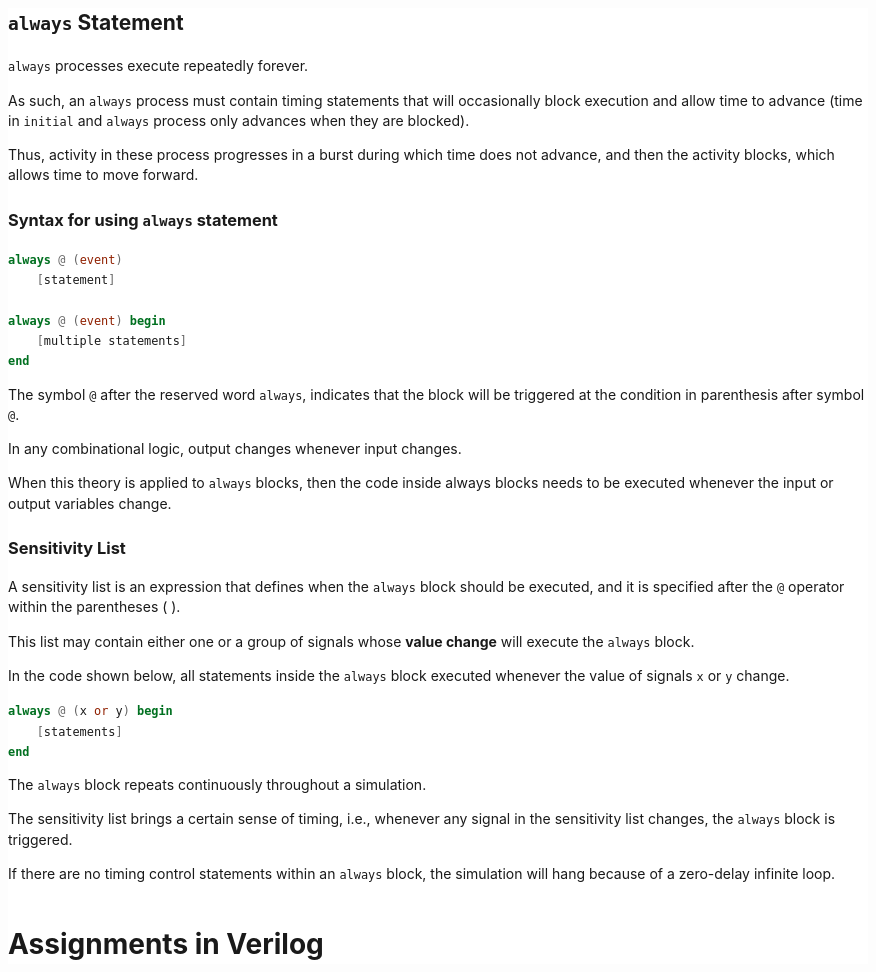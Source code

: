 ## `always` Statement

`always` processes execute repeatedly forever. 

As such, an `always` process must contain timing statements that will occasionally block execution and allow time to advance (time in `initial` and `always` process only advances when they are blocked). 

Thus, activity in these process progresses in a burst during which time does not advance, and then the activity blocks, which allows time to move forward.

### Syntax for using `always` statement

```verilog
always @ (event)  
    [statement]  
  
always @ (event) begin  
    [multiple statements]  
end  
```

The symbol `@` after the reserved word `always`, indicates that the block will be triggered at the condition in parenthesis after symbol `@`.

In any combinational logic, output changes whenever input changes. 

When this theory is applied to `always` blocks, then the code inside always blocks needs to be executed whenever the input or output variables change.

### Sensitivity List

A sensitivity list is an expression that defines when the `always` block should be executed, and it is specified after the `@` operator within the parentheses ( ). 

This list may contain either one or a group of signals whose **value change** will execute the `always` block.

In the code shown below, all statements inside the `always` block executed whenever the value of signals `x` or `y` change.

```verilog
always @ (x or y) begin  
    [statements]  
end  
```

The `always` block repeats continuously throughout a simulation. 

The sensitivity list brings a certain sense of timing, i.e., whenever any signal in the sensitivity list changes, the `always` block is triggered.

If there are no timing control statements within an `always` block, the simulation will hang because of a zero-delay infinite loop.

# Assignments in Verilog
